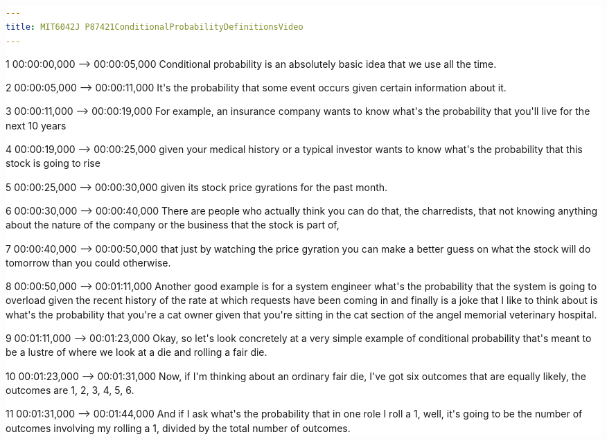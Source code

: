 ```yaml
---
title: MIT6042J P87421ConditionalProbabilityDefinitionsVideo
---
```


1
00:00:00,000 --> 00:00:05,000
Conditional probability is an absolutely basic idea that we use all the time.

2
00:00:05,000 --> 00:00:11,000
It's the probability that some event occurs given certain information about it.

3
00:00:11,000 --> 00:00:19,000
For example, an insurance company wants to know what's the probability that you'll live for the next 10 years

4
00:00:19,000 --> 00:00:25,000
given your medical history or a typical investor wants to know what's the probability that this stock is going to rise

5
00:00:25,000 --> 00:00:30,000
given its stock price gyrations for the past month.

6
00:00:30,000 --> 00:00:40,000
There are people who actually think you can do that, the charredists, that not knowing anything about the nature of the company or the business that the stock is part of,

7
00:00:40,000 --> 00:00:50,000
that just by watching the price gyration you can make a better guess on what the stock will do tomorrow than you could otherwise.

8
00:00:50,000 --> 00:01:11,000
Another good example is for a system engineer what's the probability that the system is going to overload given the recent history of the rate at which requests have been coming in and finally is a joke that I like to think about is what's the probability that you're a cat owner given that you're sitting in the cat section of the angel memorial veterinary hospital.

9
00:01:11,000 --> 00:01:23,000
Okay, so let's look concretely at a very simple example of conditional probability that's meant to be a lustre of where we look at a die and rolling a fair die.

10
00:01:23,000 --> 00:01:31,000
Now, if I'm thinking about an ordinary fair die, I've got six outcomes that are equally likely, the outcomes are 1, 2, 3, 4, 5, 6.

11
00:01:31,000 --> 00:01:44,000
And if I ask what's the probability that in one role I roll a 1, well, it's going to be the number of outcomes involving my rolling a 1, divided by the total number of outcomes.
